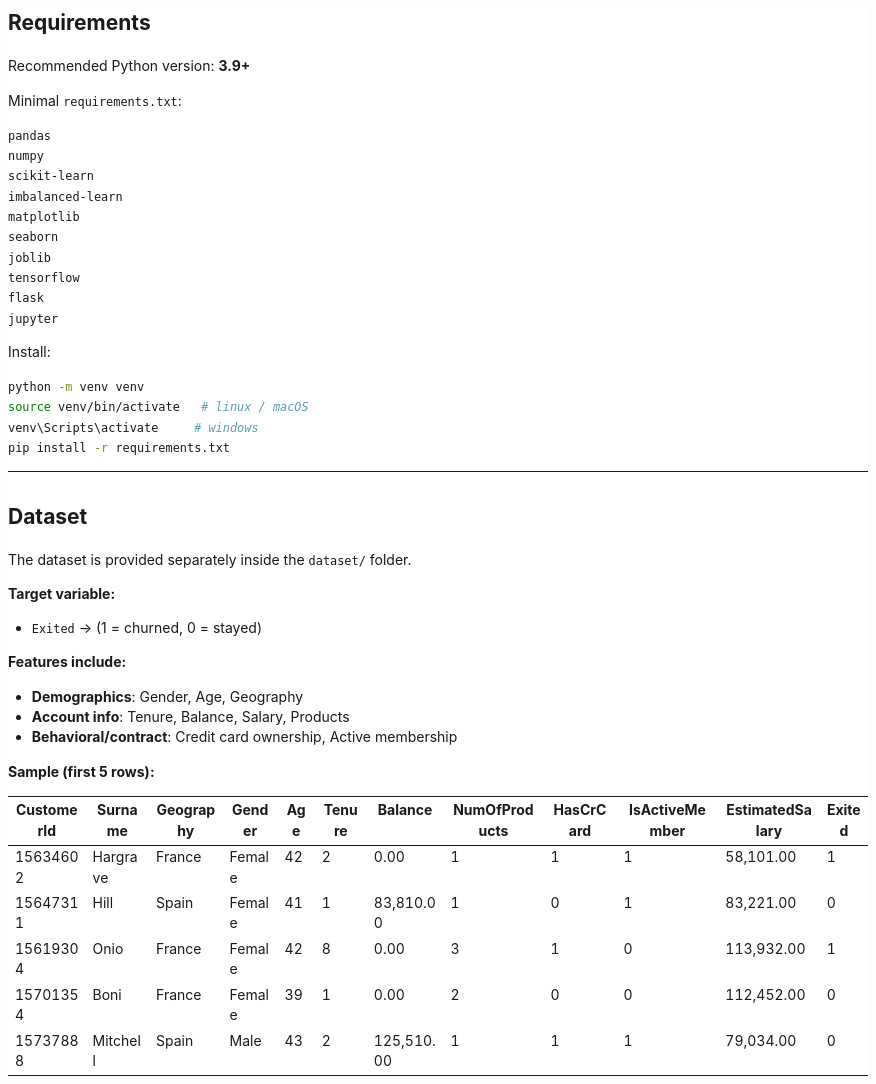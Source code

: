 
## Requirements

Recommended Python version: **3.9+**

Minimal `requirements.txt`:

```
pandas
numpy
scikit-learn
imbalanced-learn
matplotlib
seaborn
joblib
tensorflow
flask
jupyter
```

Install:

```bash
python -m venv venv
source venv/bin/activate   # linux / macOS
venv\Scripts\activate     # windows
pip install -r requirements.txt
```

---

## Dataset

The dataset is provided separately inside the `dataset/` folder.

**Target variable:**

* `Exited` → (1 = churned, 0 = stayed)

**Features include:**

* **Demographics**: Gender, Age, Geography
* **Account info**: Tenure, Balance, Salary, Products
* **Behavioral/contract**: Credit card ownership, Active membership

**Sample (first 5 rows):**

| CustomerId | Surname  | Geography | Gender | Age | Tenure | Balance    | NumOfProducts | HasCrCard | IsActiveMember | EstimatedSalary | Exited |
| ---------- | -------- | --------- | ------ | --- | ------ | ---------- | ------------- | --------- | -------------- | --------------- | ------ |
| 15634602   | Hargrave | France    | Female | 42  | 2      | 0.00       | 1             | 1         | 1              | 58,101.00       | 1      |
| 15647311   | Hill     | Spain     | Female | 41  | 1      | 83,810.00  | 1             | 0         | 1              | 83,221.00       | 0      |
| 15619304   | Onio     | France    | Female | 42  | 8      | 0.00       | 3             | 1         | 0              | 113,932.00      | 1      |
| 15701354   | Boni     | France    | Female | 39  | 1      | 0.00       | 2             | 0         | 0              | 112,452.00      | 0      |
| 15737888   | Mitchell | Spain     | Male   | 43  | 2      | 125,510.00 | 1             | 1         | 1              | 79,034.00       | 0      |

